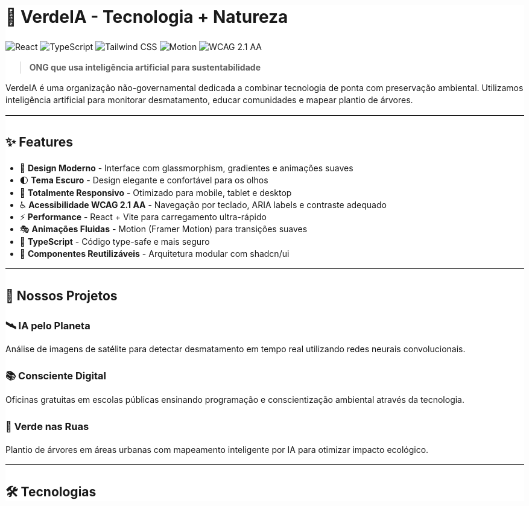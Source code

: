 # 🌱 VerdeIA - Tecnologia + Natureza

![React](https://img.shields.io/badge/React-18.3-61DAFB?style=for-the-badge&logo=react&logoColor=white)
![TypeScript](https://img.shields.io/badge/TypeScript-5.7-3178C6?style=for-the-badge&logo=typescript&logoColor=white)
![Tailwind CSS](https://img.shields.io/badge/Tailwind-4.0-06B6D4?style=for-the-badge&logo=tailwindcss&logoColor=white)
![Motion](https://img.shields.io/badge/Motion-11.17-FF0080?style=for-the-badge&logo=framer&logoColor=white)
![WCAG 2.1 AA](https://img.shields.io/badge/WCAG-2.1_AA-green?style=for-the-badge)

> **ONG que usa inteligência artificial para sustentabilidade**

VerdeIA é uma organização não-governamental dedicada a combinar tecnologia de ponta com preservação ambiental. Utilizamos inteligência artificial para monitorar desmatamento, educar comunidades e mapear plantio de árvores.

---

## ✨ Features

- 🎨 **Design Moderno** - Interface com glassmorphism, gradientes e animações suaves
- 🌓 **Tema Escuro** - Design elegante e confortável para os olhos
- 📱 **Totalmente Responsivo** - Otimizado para mobile, tablet e desktop
- ♿ **Acessibilidade WCAG 2.1 AA** - Navegação por teclado, ARIA labels e contraste adequado
- ⚡ **Performance** - React + Vite para carregamento ultra-rápido
- 🎭 **Animações Fluidas** - Motion (Framer Motion) para transições suaves
- 🎯 **TypeScript** - Código type-safe e mais seguro
- 🧩 **Componentes Reutilizáveis** - Arquitetura modular com shadcn/ui

---

## 🚀 Nossos Projetos

### 🛰️ IA pelo Planeta
Análise de imagens de satélite para detectar desmatamento em tempo real utilizando redes neurais convolucionais.

### 📚 Consciente Digital
Oficinas gratuitas em escolas públicas ensinando programação e conscientização ambiental através da tecnologia.

### 🌳 Verde nas Ruas
Plantio de árvores em áreas urbanas com mapeamento inteligente por IA para otimizar impacto ecológico.

---

## 🛠️ Tecnologias
